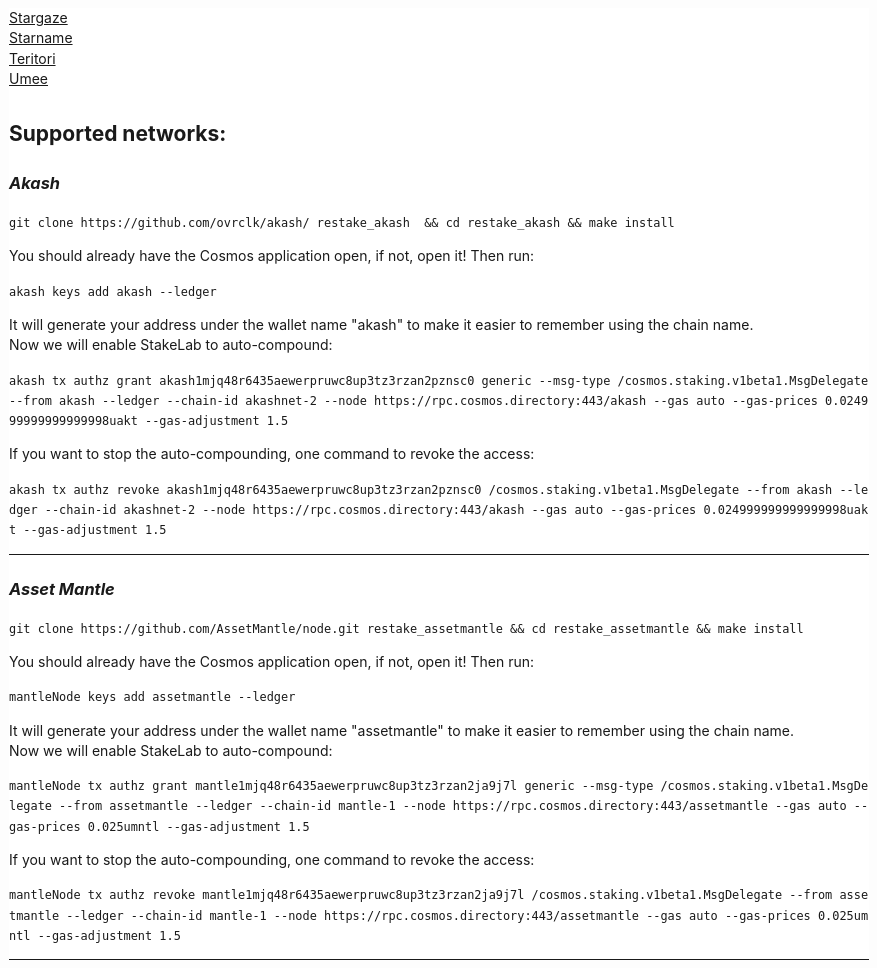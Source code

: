 [Stargaze](https://github.com/StakeLab-Hub/Documentation/blob/main/CLI/Authz%20with%20Ledger/README.md#stargaze)  
[Starname](https://github.com/StakeLab-Hub/Documentation/blob/main/CLI/Authz%20with%20Ledger/README.md#starname)  
[Teritori](https://github.com/StakeLab-Hub/Documentation/blob/main/CLI/Authz%20with%20Ledger/README.md#teritori)  
[Umee](https://github.com/StakeLab-Hub/Documentation/blob/main/CLI/Authz%20with%20Ledger/README.md#umee)  

## Supported networks:  

### _Akash_  
```shell
git clone https://github.com/ovrclk/akash/ restake_akash  && cd restake_akash && make install
```  
You should already have the Cosmos application open, if not, open it! Then run: 
```shell
akash keys add akash --ledger
```  
It will generate your address under the wallet name "akash" to make it easier to remember using the chain name.  
Now we will enable StakeLab to auto-compound:  
```shell
akash tx authz grant akash1mjq48r6435aewerpruwc8up3tz3rzan2pznsc0 generic --msg-type /cosmos.staking.v1beta1.MsgDelegate --from akash --ledger --chain-id akashnet-2 --node https://rpc.cosmos.directory:443/akash --gas auto --gas-prices 0.024999999999999998uakt --gas-adjustment 1.5
```  
If you want to stop the auto-compounding, one command to revoke the access:  
```shell
akash tx authz revoke akash1mjq48r6435aewerpruwc8up3tz3rzan2pznsc0 /cosmos.staking.v1beta1.MsgDelegate --from akash --ledger --chain-id akashnet-2 --node https://rpc.cosmos.directory:443/akash --gas auto --gas-prices 0.024999999999999998uakt --gas-adjustment 1.5
```  
----------------  

### _Asset Mantle_  
```shell
git clone https://github.com/AssetMantle/node.git restake_assetmantle && cd restake_assetmantle && make install
```  
You should already have the Cosmos application open, if not, open it! Then run: 
```shell
mantleNode keys add assetmantle --ledger
```  
It will generate your address under the wallet name "assetmantle" to make it easier to remember using the chain name.  
Now we will enable StakeLab to auto-compound:  
```shell
mantleNode tx authz grant mantle1mjq48r6435aewerpruwc8up3tz3rzan2ja9j7l generic --msg-type /cosmos.staking.v1beta1.MsgDelegate --from assetmantle --ledger --chain-id mantle-1 --node https://rpc.cosmos.directory:443/assetmantle --gas auto --gas-prices 0.025umntl --gas-adjustment 1.5
```  
If you want to stop the auto-compounding, one command to revoke the access:  
```shell
mantleNode tx authz revoke mantle1mjq48r6435aewerpruwc8up3tz3rzan2ja9j7l /cosmos.staking.v1beta1.MsgDelegate --from assetmantle --ledger --chain-id mantle-1 --node https://rpc.cosmos.directory:443/assetmantle --gas auto --gas-prices 0.025umntl --gas-adjustment 1.5
```  
----------------  
